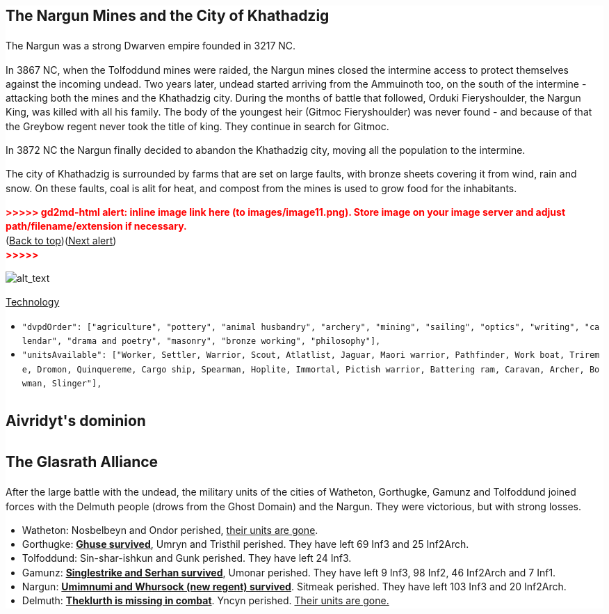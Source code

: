 
## The Nargun Mines and the City of Khathadzig

The Nargun was a strong Dwarven empire founded in 3217 NC.

In 3867 NC, when the Tolfoddund mines were raided, the Nargun mines closed the intermine access to protect themselves against the incoming undead. Two years later, undead started arriving from the Ammuinoth too, on the south of the intermine - attacking both the mines and the Khathadzig city. During the months of battle that followed, Orduki Fieryshoulder, the Nargun King, was killed with all his family. The body of the youngest heir (Gitmoc Fieryshoulder) was never found - and because of that the Greybow regent never took the title of king. They continue in search for Gitmoc.

In 3872 NC the Nargun finally decided to abandon the Khathadzig city, moving all the population to the intermine.

The city of Khathadzig is surrounded by farms that are set on large faults, with bronze sheets covering it from wind, rain and snow. On these faults, coal is alit for heat, and compost from the mines is used to grow food for the inhabitants.



<p id="gdcalert11" ><span style="color: red; font-weight: bold">>>>>>  gd2md-html alert: inline image link here (to images/image11.png). Store image on your image server and adjust path/filename/extension if necessary. </span><br>(<a href="#">Back to top</a>)(<a href="#gdcalert12">Next alert</a>)<br><span style="color: red; font-weight: bold">>>>>> </span></p>


![alt_text](images/image11.png "image_tooltip")


<span style="text-decoration:underline;">Technology</span>



* `"dvpdOrder": ["agriculture", "pottery", "animal husbandry", "archery", "mining", "sailing", "optics", "writing", "calendar", "drama and poetry", "masonry", "bronze working", "philosophy"],`
* `"unitsAvailable": ["Worker, Settler, Warrior, Scout, Atlatlist, Jaguar, Maori warrior, Pathfinder, Work boat, Trireme, Dromon, Quinquereme, Cargo ship, Spearman, Hoplite, Immortal, Pictish warrior, Battering ram, Caravan, Archer, Bowman, Slinger"],`


## Aivridyt's dominion




## The Glasrath Alliance

After the large battle with the undead, the military units of the cities of Watheton, Gorthugke, Gamunz and Tolfoddund joined forces with the Delmuth people (drows from the Ghost Domain) and the Nargun. They were victorious, but with strong losses.



* Watheton: Nosbelbeyn and Ondor perished, <span style="text-decoration:underline;">their units are gone</span>.
* Gorthugke: **<span style="text-decoration:underline;">Ghuse survived</span>**, Umryn and Tristhil perished. They have left 69 Inf3 and 25 Inf2Arch.
* Tolfoddund: Sin-shar-ishkun and Gunk perished. They have left 24 Inf3.
* Gamunz: **<span style="text-decoration:underline;">Singlestrike and Serhan survived</span>**, Umonar perished. They have left 9 Inf3, 98 Inf2, 46 Inf2Arch and 7 Inf1.
* Nargun: **<span style="text-decoration:underline;">Umimnumi and Whursock (new regent) survived</span>**. Sitmeak perished. They have left 103 Inf3 and 20 Inf2Arch.
* Delmuth: **<span style="text-decoration:underline;">Theklurth is missing in combat</span>**. Yncyn perished. <span style="text-decoration:underline;">Their units are gone.</span>
